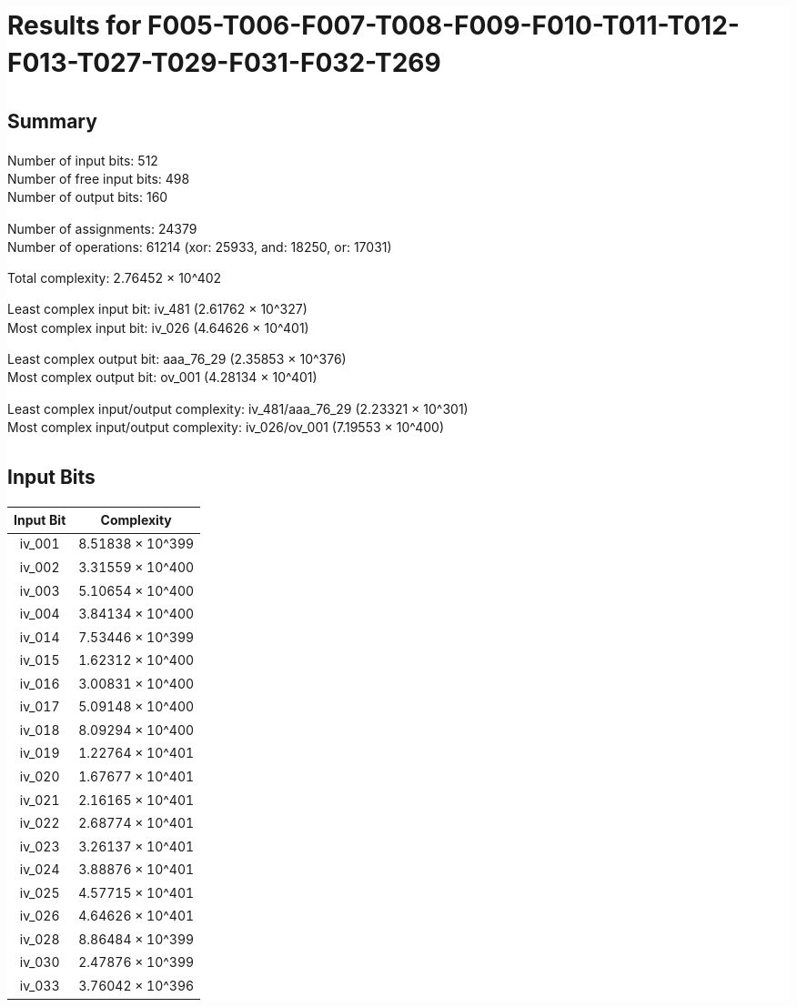 # Results for F005-T006-F007-T008-F009-F010-T011-T012-F013-T027-T029-F031-F032-T269

## Summary

Number of input bits: 512  
Number of free input bits: 498  
Number of output bits: 160

Number of assignments: 24379  
Number of operations: 61214
(xor: 25933,
and: 18250,
or: 17031)

Total complexity: 2.76452 × 10^402

Least complex input bit: iv_481 (2.61762 × 10^327)  
Most complex input bit: iv_026 (4.64626 × 10^401)

Least complex output bit: aaa_76_29 (2.35853 × 10^376)  
Most complex output bit: ov_001 (4.28134 × 10^401)

Least complex input/output complexity: iv_481/aaa_76_29 (2.23321 × 10^301)  
Most complex input/output complexity: iv_026/ov_001 (7.19553 × 10^400)

## Input Bits

| Input Bit | Complexity |
|:---------:|:----------:|
| iv_001 | 8.51838 × 10^399 |
| iv_002 | 3.31559 × 10^400 |
| iv_003 | 5.10654 × 10^400 |
| iv_004 | 3.84134 × 10^400 |
| iv_014 | 7.53446 × 10^399 |
| iv_015 | 1.62312 × 10^400 |
| iv_016 | 3.00831 × 10^400 |
| iv_017 | 5.09148 × 10^400 |
| iv_018 | 8.09294 × 10^400 |
| iv_019 | 1.22764 × 10^401 |
| iv_020 | 1.67677 × 10^401 |
| iv_021 | 2.16165 × 10^401 |
| iv_022 | 2.68774 × 10^401 |
| iv_023 | 3.26137 × 10^401 |
| iv_024 | 3.88876 × 10^401 |
| iv_025 | 4.57715 × 10^401 |
| iv_026 | 4.64626 × 10^401 |
| iv_028 | 8.86484 × 10^399 |
| iv_030 | 2.47876 × 10^399 |
| iv_033 | 3.76042 × 10^396 |